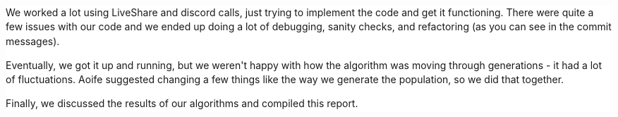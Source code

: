 We worked a lot using LiveShare and discord calls, just trying to implement the code and get it functioning. There were quite a few issues with our code and we ended up doing a lot of debugging, sanity checks, and refactoring (as you can see in the commit messages).

Eventually, we got it up and running, but we weren't happy with how the algorithm was moving through generations - it had a lot of fluctuations. Aoife suggested changing a few things like the way we generate the population, so we did that together.

Finally, we discussed the results of our algorithms and compiled this report.

